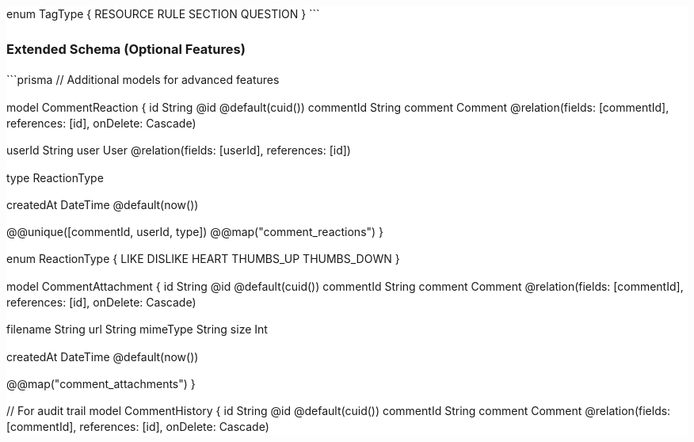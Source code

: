 enum TagType {
  RESOURCE
  RULE
  SECTION
  QUESTION
}
\`\`\`

### Extended Schema (Optional Features)

\`\`\`prisma
// Additional models for advanced features

model CommentReaction {
  id        String @id @default(cuid())
  commentId String
  comment   Comment @relation(fields: [commentId], references: [id], onDelete: Cascade)
  
  userId    String
  user      User    @relation(fields: [userId], references: [id])
  
  type      ReactionType
  
  createdAt DateTime @default(now())
  
  @@unique([commentId, userId, type])
  @@map("comment_reactions")
}

enum ReactionType {
  LIKE
  DISLIKE
  HEART
  THUMBS_UP
  THUMBS_DOWN
}

model CommentAttachment {
  id        String @id @default(cuid())
  commentId String
  comment   Comment @relation(fields: [commentId], references: [id], onDelete: Cascade)
  
  filename  String
  url       String
  mimeType  String
  size      Int
  
  createdAt DateTime @default(now())
  
  @@map("comment_attachments")
}

// For audit trail
model CommentHistory {
  id        String @id @default(cuid())
  commentId String
  comment   Comment @relation(fields: [commentId], references: [id], onDelete: Cascade)
  